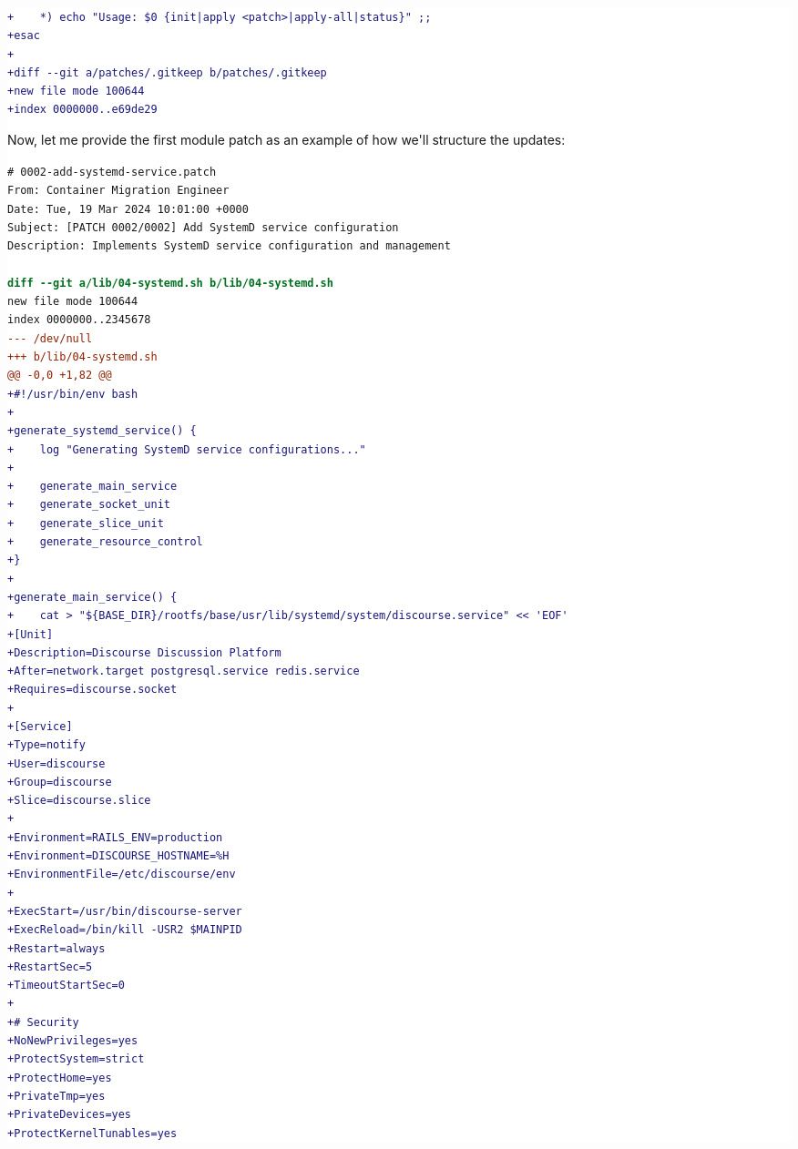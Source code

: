 ```patch
+    *) echo "Usage: $0 {init|apply <patch>|apply-all|status}" ;;
+esac
+
+diff --git a/patches/.gitkeep b/patches/.gitkeep
+new file mode 100644
+index 0000000..e69de29
```

Now, let me provide the first module patch as an example of how we'll structure the updates:

```patch
# 0002-add-systemd-service.patch
From: Container Migration Engineer
Date: Tue, 19 Mar 2024 10:01:00 +0000
Subject: [PATCH 0002/0002] Add SystemD service configuration
Description: Implements SystemD service configuration and management

diff --git a/lib/04-systemd.sh b/lib/04-systemd.sh
new file mode 100644
index 0000000..2345678
--- /dev/null
+++ b/lib/04-systemd.sh
@@ -0,0 +1,82 @@
+#!/usr/bin/env bash
+
+generate_systemd_service() {
+    log "Generating SystemD service configurations..."
+    
+    generate_main_service
+    generate_socket_unit
+    generate_slice_unit
+    generate_resource_control
+}
+
+generate_main_service() {
+    cat > "${BASE_DIR}/rootfs/base/usr/lib/systemd/system/discourse.service" << 'EOF'
+[Unit]
+Description=Discourse Discussion Platform
+After=network.target postgresql.service redis.service
+Requires=discourse.socket
+
+[Service]
+Type=notify
+User=discourse
+Group=discourse
+Slice=discourse.slice
+
+Environment=RAILS_ENV=production
+Environment=DISCOURSE_HOSTNAME=%H
+EnvironmentFile=/etc/discourse/env
+
+ExecStart=/usr/bin/discourse-server
+ExecReload=/bin/kill -USR2 $MAINPID
+Restart=always
+RestartSec=5
+TimeoutStartSec=0
+
+# Security
+NoNewPrivileges=yes
+ProtectSystem=strict
+ProtectHome=yes
+PrivateTmp=yes
+PrivateDevices=yes
+ProtectKernelTunables=yes
```
